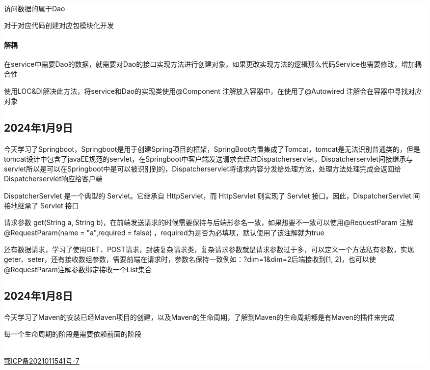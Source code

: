 访问数据的属于Dao

对于对应代码创建对应包模块化开发

#### 解耦

在service中需要Dao的数据，就需要对Dao的接口实现方法进行创建对象，如果更改实现方法的逻辑那么代码Service也需要修改，增加耦合性

使用LOC&DI解决此方法，将service和Dao的实现类使用@Component 注解放入容器中，在使用了@Autowired 注解会在容器中寻找对应对象

## 2024年1月9日

今天学习了Springboot，Springboot是用于创建Spring项目的框架，SpringBoot内置集成了Tomcat，tomcat是无法识别普通类的，但是tomcat设计中包含了javaEE规范的servlet，在Springboot中客户端发送请求会经过Dispatcherservlet，Dispatcherservlet间接继承与servlet所以是可以在Springboot中是可以被识别到的，Dispatcherservlet将请求内容分发给处理方法，处理方法处理完成会返回给Dispatcherservlet响应给客户端

DispatcherServlet 是一个典型的 Servlet。它继承自 HttpServlet，而 HttpServlet 则实现了 Servlet 接口。因此，DispatcherServlet 间接地继承了 Servlet 接口

请求参数 get(String a, String b)，在前端发送请求的时候需要保持与后端形参名一致，如果想要不一致可以使用@RequestParam 注解@RequestParam(name = "a",required = false) ，required为是否为必填项，默认使用了该注解就为true

还有数据请求，学习了使用GET、POST请求，封装复杂请求类，复杂请求参数就是请求参数过于多，可以定义一个方法私有参数，实现geter、seter，还有接收数组参数，需要前端在请求时，参数名保持一致例如：?dim=1&dim=2后端接收到[1, 2]，也可以使@RequestParam注解参数绑定接收一个List集合

## 2024年1月8日
今天学习了Maven的安装已经Maven项目的创建，以及Maven的生命周期，了解到Maven的生命周期都是有Maven的插件来完成

每一个生命周期的阶段是需要依赖前面的阶段

<br>
<a href="https://beian.miit.gov.cn/">鄂ICP备2021011541号-7</a>